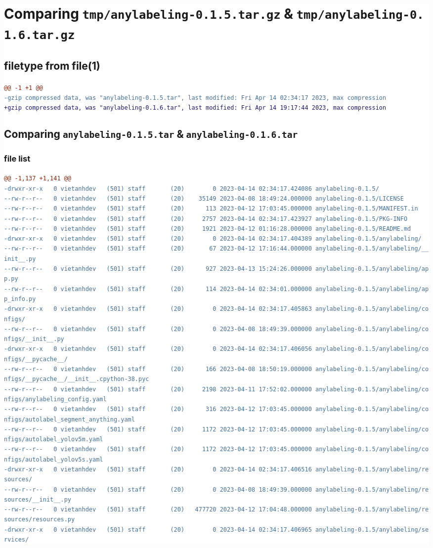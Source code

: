 # Comparing `tmp/anylabeling-0.1.5.tar.gz` & `tmp/anylabeling-0.1.6.tar.gz`

## filetype from file(1)

```diff
@@ -1 +1 @@
-gzip compressed data, was "anylabeling-0.1.5.tar", last modified: Fri Apr 14 02:34:17 2023, max compression
+gzip compressed data, was "anylabeling-0.1.6.tar", last modified: Fri Apr 14 19:17:44 2023, max compression
```

## Comparing `anylabeling-0.1.5.tar` & `anylabeling-0.1.6.tar`

### file list

```diff
@@ -1,137 +1,141 @@
-drwxr-xr-x   0 vietanhdev   (501) staff       (20)        0 2023-04-14 02:34:17.424086 anylabeling-0.1.5/
--rw-r--r--   0 vietanhdev   (501) staff       (20)    35149 2023-04-08 18:49:24.000000 anylabeling-0.1.5/LICENSE
--rw-r--r--   0 vietanhdev   (501) staff       (20)      113 2023-04-12 17:03:45.000000 anylabeling-0.1.5/MANIFEST.in
--rw-r--r--   0 vietanhdev   (501) staff       (20)     2757 2023-04-14 02:34:17.423927 anylabeling-0.1.5/PKG-INFO
--rw-r--r--   0 vietanhdev   (501) staff       (20)     1921 2023-04-12 01:16:28.000000 anylabeling-0.1.5/README.md
-drwxr-xr-x   0 vietanhdev   (501) staff       (20)        0 2023-04-14 02:34:17.404389 anylabeling-0.1.5/anylabeling/
--rw-r--r--   0 vietanhdev   (501) staff       (20)       67 2023-04-12 17:16:44.000000 anylabeling-0.1.5/anylabeling/__init__.py
--rw-r--r--   0 vietanhdev   (501) staff       (20)      927 2023-04-13 15:24:26.000000 anylabeling-0.1.5/anylabeling/app.py
--rw-r--r--   0 vietanhdev   (501) staff       (20)      114 2023-04-14 02:34:01.000000 anylabeling-0.1.5/anylabeling/app_info.py
-drwxr-xr-x   0 vietanhdev   (501) staff       (20)        0 2023-04-14 02:34:17.405863 anylabeling-0.1.5/anylabeling/configs/
--rw-r--r--   0 vietanhdev   (501) staff       (20)        0 2023-04-08 18:49:39.000000 anylabeling-0.1.5/anylabeling/configs/__init__.py
-drwxr-xr-x   0 vietanhdev   (501) staff       (20)        0 2023-04-14 02:34:17.406056 anylabeling-0.1.5/anylabeling/configs/__pycache__/
--rw-r--r--   0 vietanhdev   (501) staff       (20)      166 2023-04-08 18:50:19.000000 anylabeling-0.1.5/anylabeling/configs/__pycache__/__init__.cpython-38.pyc
--rw-r--r--   0 vietanhdev   (501) staff       (20)     2198 2023-04-11 17:52:02.000000 anylabeling-0.1.5/anylabeling/configs/anylabeling_config.yaml
--rw-r--r--   0 vietanhdev   (501) staff       (20)      316 2023-04-12 17:03:45.000000 anylabeling-0.1.5/anylabeling/configs/autolabel_segment_anything.yaml
--rw-r--r--   0 vietanhdev   (501) staff       (20)     1172 2023-04-12 17:03:45.000000 anylabeling-0.1.5/anylabeling/configs/autolabel_yolov5m.yaml
--rw-r--r--   0 vietanhdev   (501) staff       (20)     1172 2023-04-12 17:03:45.000000 anylabeling-0.1.5/anylabeling/configs/autolabel_yolov5s.yaml
-drwxr-xr-x   0 vietanhdev   (501) staff       (20)        0 2023-04-14 02:34:17.406516 anylabeling-0.1.5/anylabeling/resources/
--rw-r--r--   0 vietanhdev   (501) staff       (20)        0 2023-04-08 18:49:39.000000 anylabeling-0.1.5/anylabeling/resources/__init__.py
--rw-r--r--   0 vietanhdev   (501) staff       (20)   477720 2023-04-12 17:04:48.000000 anylabeling-0.1.5/anylabeling/resources/resources.py
-drwxr-xr-x   0 vietanhdev   (501) staff       (20)        0 2023-04-14 02:34:17.406965 anylabeling-0.1.5/anylabeling/services/
```